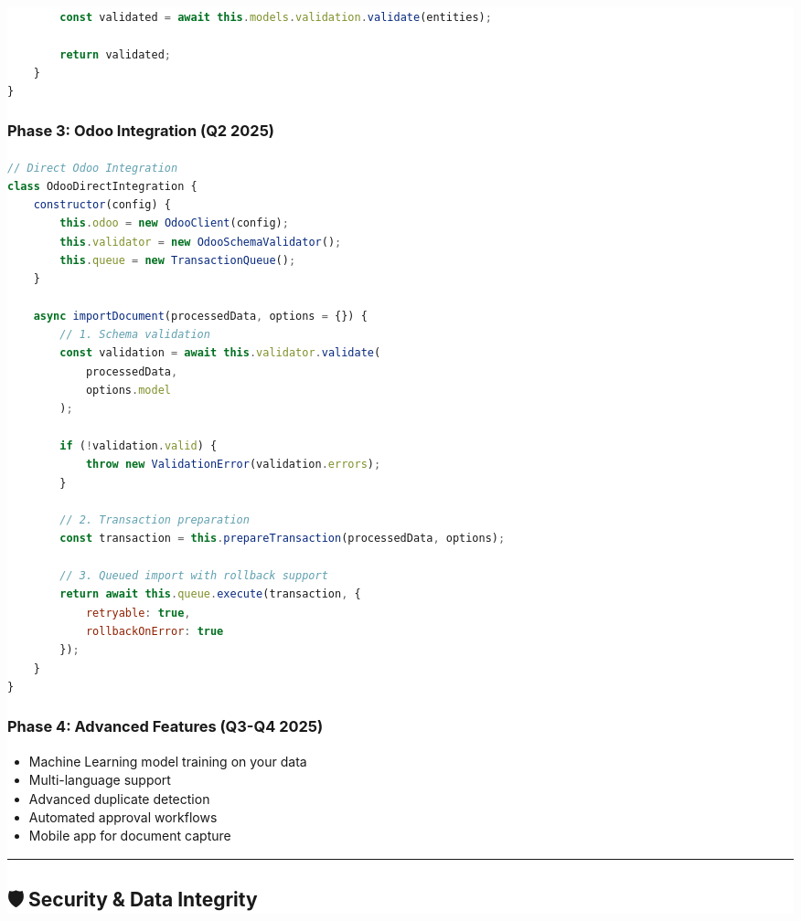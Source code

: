 ```javascript
        const validated = await this.models.validation.validate(entities);
        
        return validated;
    }
}
```

### Phase 3: Odoo Integration (Q2 2025)
```javascript
// Direct Odoo Integration
class OdooDirectIntegration {
    constructor(config) {
        this.odoo = new OdooClient(config);
        this.validator = new OdooSchemaValidator();
        this.queue = new TransactionQueue();
    }
    
    async importDocument(processedData, options = {}) {
        // 1. Schema validation
        const validation = await this.validator.validate(
            processedData,
            options.model
        );
        
        if (!validation.valid) {
            throw new ValidationError(validation.errors);
        }
        
        // 2. Transaction preparation
        const transaction = this.prepareTransaction(processedData, options);
        
        // 3. Queued import with rollback support
        return await this.queue.execute(transaction, {
            retryable: true,
            rollbackOnError: true
        });
    }
}
```

### Phase 4: Advanced Features (Q3-Q4 2025)
- Machine Learning model training on your data
- Multi-language support
- Advanced duplicate detection
- Automated approval workflows
- Mobile app for document capture

---

## 🛡️ Security & Data Integrity
